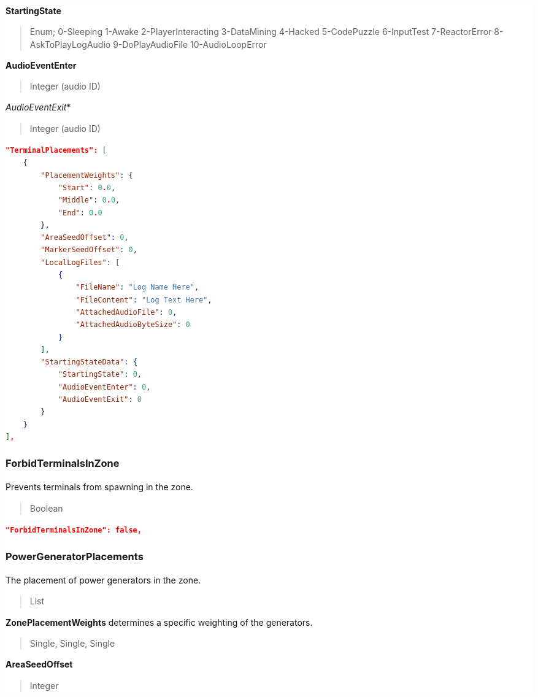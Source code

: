 **StartingState**
> Enum; 0-Sleeping 1-Awake 2-PlayerInteracting 3-DataMining 4-Hacked 5-CodePuzzle 6-InputTest 7-ReactorError 8-AskToPlayLogAudio 9-DoPlayAudioFile 10-AudioLoopError

**AudioEventEnter**
> Integer (audio ID)

*AudioEventExit**
> Integer (audio ID)


```json
"TerminalPlacements": [
    {
        "PlacementWeights": {
            "Start": 0.0,
            "Middle": 0.0,
            "End": 0.0
        },
        "AreaSeedOffset": 0,
        "MarkerSeedOffset": 0,
        "LocalLogFiles": [
            {
                "FileName": "Log Name Here",
                "FileContent": "Log Text Here",
                "AttachedAudioFile": 0,
                "AttachedAudioByteSize": 0
            }
        ],
        "StartingStateData": {
            "StartingState": 0,
            "AudioEventEnter": 0,
            "AudioEventExit": 0
        }
    }
],
```

### ForbidTerminalsInZone
Prevents terminals from spawning in the zone.
> Boolean

```json
"ForbidTerminalsInZone": false,
```

### PowerGeneratorPlacements
The placement of power generators in the zone.
> List

**ZonePlacementWeights** determines a specific weighting of the generators.
> Single, Single, Single

**AreaSeedOffset**
> Integer
